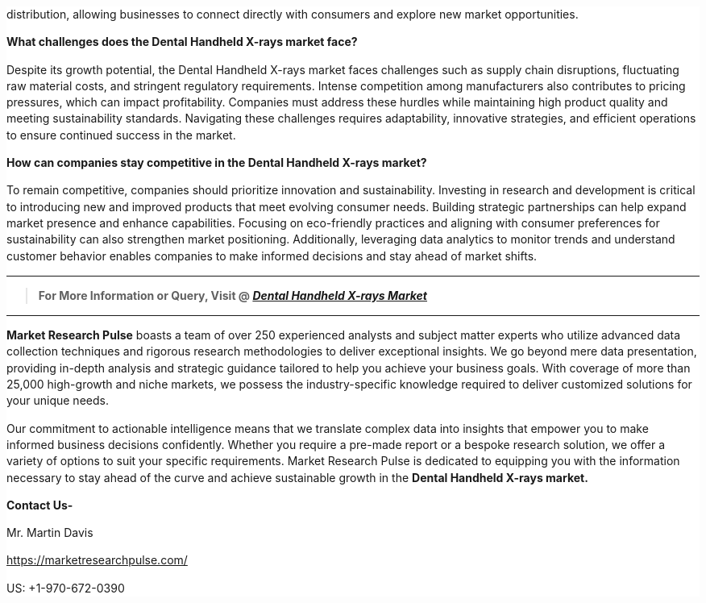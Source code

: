 distribution, allowing businesses to connect directly with consumers and explore new market opportunities.</p><p><strong>What challenges does the Dental Handheld X-rays market face?</strong></p><p>Despite its growth potential, the Dental Handheld X-rays market faces challenges such as supply chain disruptions, fluctuating raw material costs, and stringent regulatory requirements. Intense competition among manufacturers also contributes to pricing pressures, which can impact profitability. Companies must address these hurdles while maintaining high product quality and meeting sustainability standards. Navigating these challenges requires adaptability, innovative strategies, and efficient operations to ensure continued success in the market.</p><p><strong>How can companies stay competitive in the Dental Handheld X-rays market?</strong></p><p>To remain competitive, companies should prioritize innovation and sustainability. Investing in research and development is critical to introducing new and improved products that meet evolving consumer needs. Building strategic partnerships can help expand market presence and enhance capabilities. Focusing on eco-friendly practices and aligning with consumer preferences for sustainability can also strengthen market positioning. Additionally, leveraging data analytics to monitor trends and understand customer behavior enables companies to make informed decisions and stay ahead of market shifts.</p><hr /><blockquote><p><strong>For More Information or Query, Visit @&nbsp;<em><a href="https://marketresearchpulse.com/report/56312/dental-handheld-x-rays-market?utm_source=Linkedin&utm_medium=020">Dental Handheld X-rays Market</a></em></strong></p></blockquote><hr /><p><strong>Market Research Pulse</strong> boasts a team of over 250 experienced analysts and subject matter experts who utilize advanced data collection techniques and rigorous research methodologies to deliver exceptional insights. We go beyond mere data presentation, providing in-depth analysis and strategic guidance tailored to help you achieve your business goals. With coverage of more than 25,000 high-growth and niche markets, we possess the industry-specific knowledge required to deliver customized solutions for your unique needs.</p><p>Our commitment to actionable intelligence means that we translate complex data into insights that empower you to make informed business decisions confidently. Whether you require a pre-made report or a bespoke research solution, we offer a variety of options to suit your specific requirements. Market Research Pulse is dedicated to equipping you with the information necessary to stay ahead of the curve and achieve sustainable growth in the <strong>Dental Handheld X-rays market.</strong></p><p><strong>Contact Us-</strong></p><p>Mr. Martin Davis</p><p>https://marketresearchpulse.com/</p><p>US: +1-970-672-0390</p>